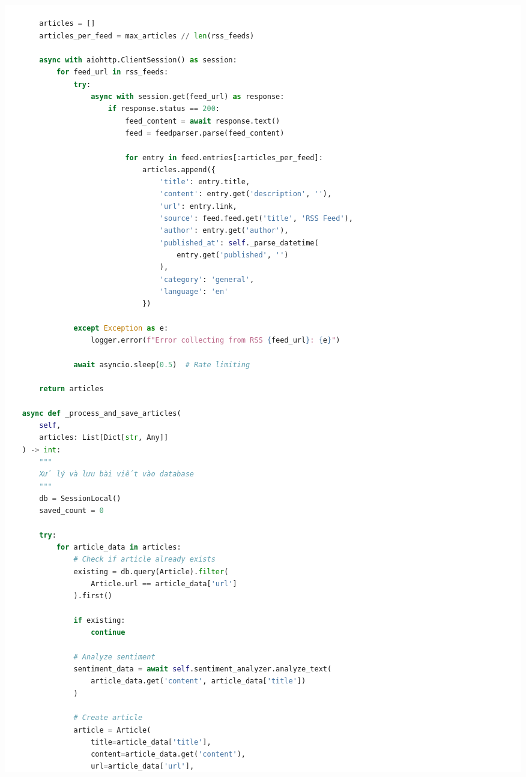 ```python
        
        articles = []
        articles_per_feed = max_articles // len(rss_feeds)
        
        async with aiohttp.ClientSession() as session:
            for feed_url in rss_feeds:
                try:
                    async with session.get(feed_url) as response:
                        if response.status == 200:
                            feed_content = await response.text()
                            feed = feedparser.parse(feed_content)
                            
                            for entry in feed.entries[:articles_per_feed]:
                                articles.append({
                                    'title': entry.title,
                                    'content': entry.get('description', ''),
                                    'url': entry.link,
                                    'source': feed.feed.get('title', 'RSS Feed'),
                                    'author': entry.get('author'),
                                    'published_at': self._parse_datetime(
                                        entry.get('published', '')
                                    ),
                                    'category': 'general',
                                    'language': 'en'
                                })
                
                except Exception as e:
                    logger.error(f"Error collecting from RSS {feed_url}: {e}")
                
                await asyncio.sleep(0.5)  # Rate limiting
        
        return articles
    
    async def _process_and_save_articles(
        self, 
        articles: List[Dict[str, Any]]
    ) -> int:
        """
        Xử lý và lưu bài viết vào database
        """
        db = SessionLocal()
        saved_count = 0
        
        try:
            for article_data in articles:
                # Check if article already exists
                existing = db.query(Article).filter(
                    Article.url == article_data['url']
                ).first()
                
                if existing:
                    continue
                
                # Analyze sentiment
                sentiment_data = await self.sentiment_analyzer.analyze_text(
                    article_data.get('content', article_data['title'])
                )
                
                # Create article
                article = Article(
                    title=article_data['title'],
                    content=article_data.get('content'),
                    url=article_data['url'],
```
